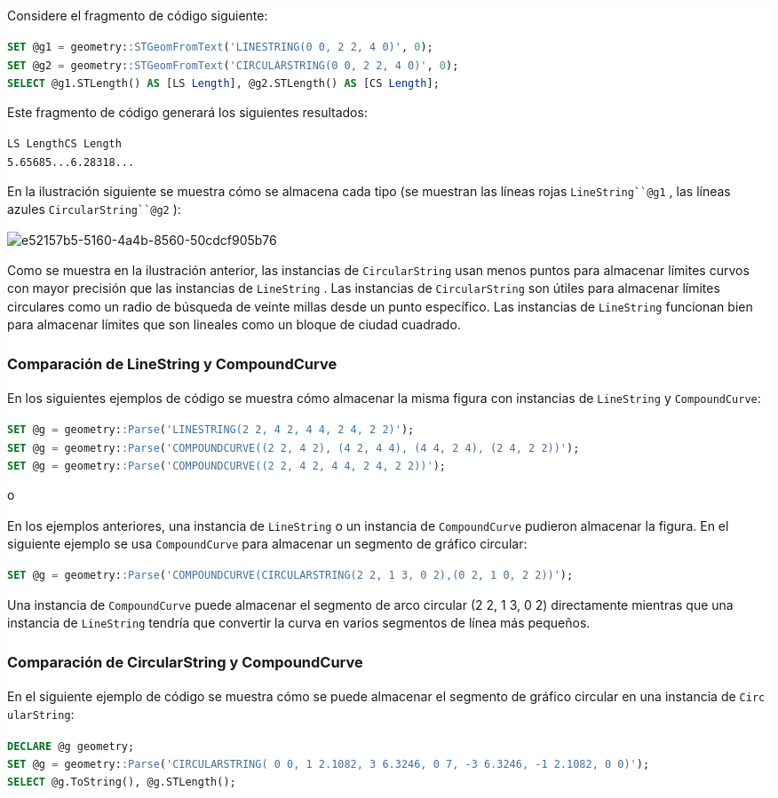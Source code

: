  Considere el fragmento de código siguiente:

```sql
SET @g1 = geometry::STGeomFromText('LINESTRING(0 0, 2 2, 4 0)', 0);
SET @g2 = geometry::STGeomFromText('CIRCULARSTRING(0 0, 2 2, 4 0)', 0);
SELECT @g1.STLength() AS [LS Length], @g2.STLength() AS [CS Length];
```

 Este fragmento de código generará los siguientes resultados:

```
LS LengthCS Length
5.65685...6.28318...
```

 En la ilustración siguiente se muestra cómo se almacena cada tipo (se muestran las líneas rojas `LineString``@g1` , las líneas azules `CircularString``@g2` ):

 ![](../../database-engine/media/e52157b5-5160-4a4b-8560-50cdcf905b76.png "e52157b5-5160-4a4b-8560-50cdcf905b76")

 Como se muestra en la ilustración anterior, las instancias de `CircularString` usan menos puntos para almacenar límites curvos con mayor precisión que las instancias de `LineString` . Las instancias de `CircularString` son útiles para almacenar límites circulares como un radio de búsqueda de veinte millas desde un punto específico. Las instancias de `LineString` funcionan bien para almacenar límites que son lineales como un bloque de ciudad cuadrado.

### <a name="linestring-and-compoundcurve-comparison"></a>Comparación de LineString y CompoundCurve
 En los siguientes ejemplos de código se muestra cómo almacenar la misma figura con instancias de `LineString` y `CompoundCurve`:

```sql
SET @g = geometry::Parse('LINESTRING(2 2, 4 2, 4 4, 2 4, 2 2)');
SET @g = geometry::Parse('COMPOUNDCURVE((2 2, 4 2), (4 2, 4 4), (4 4, 2 4), (2 4, 2 2))');
SET @g = geometry::Parse('COMPOUNDCURVE((2 2, 4 2, 4 4, 2 4, 2 2))');
```

 o

 En los ejemplos anteriores, una instancia de `LineString` o un instancia de `CompoundCurve` pudieron almacenar la figura.  En el siguiente ejemplo se usa `CompoundCurve` para almacenar un segmento de gráfico circular:

```sql
SET @g = geometry::Parse('COMPOUNDCURVE(CIRCULARSTRING(2 2, 1 3, 0 2),(0 2, 1 0, 2 2))');
```

 Una instancia de `CompoundCurve` puede almacenar el segmento de arco circular (2 2, 1 3, 0 2) directamente mientras que una instancia de `LineString` tendría que convertir la curva en varios segmentos de línea más pequeños.

### <a name="circularstring-and-compoundcurve-comparison"></a>Comparación de CircularString y CompoundCurve
 En el siguiente ejemplo de código se muestra cómo se puede almacenar el segmento de gráfico circular en una instancia de `CircularString`:

```sql
DECLARE @g geometry;
SET @g = geometry::Parse('CIRCULARSTRING( 0 0, 1 2.1082, 3 6.3246, 0 7, -3 6.3246, -1 2.1082, 0 0)');
SELECT @g.ToString(), @g.STLength();
```

